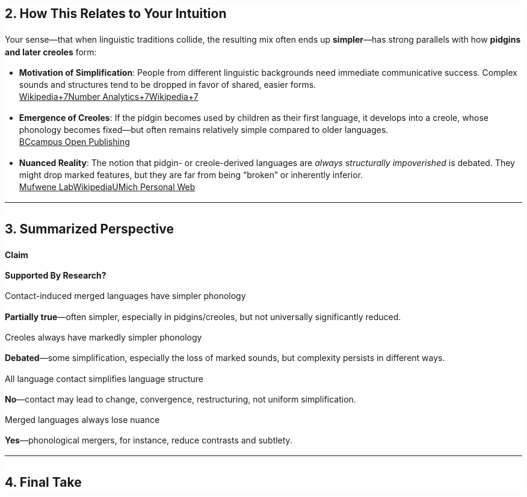 2\. How This Relates to Your Intuition
--------------------------------------

Your sense—that when linguistic traditions collide, the resulting mix often ends up **simpler**—has strong parallels with how **pidgins and later creoles** form:

*   **Motivation of Simplification**: People from different linguistic backgrounds need immediate communicative success. Complex sounds and structures tend to be dropped in favor of shared, easier forms.  
    [Wikipedia+7Number Analytics+7Wikipedia+7](https://www.numberanalytics.com/blog/logic-behind-pidgins-creoles?utm_source=chatgpt.com)
    
*   **Emergence of Creoles**: If the pidgin becomes used by children as their first language, it develops into a creole, whose phonology becomes fixed—but often remains relatively simple compared to older languages.  
    [BCcampus Open Publishing](https://opentextbc.ca/psyclanguage/chapter/pidgins-and-creoles/?utm_source=chatgpt.com)
    
*   **Nuanced Reality**: The notion that pidgin- or creole-derived languages are _always structurally impoverished_ is debated. They might drop marked features, but they are far from being “broken” or inherently inferior.  
    [Mufwene Lab](https://mufwene.uchicago.edu/publications/FARACLAS_KLEIN-SIMPLICITY_COMPLEXITY_IN_CREOLES_PIDGINS.pdf?utm_source=chatgpt.com)[Wikipedia](https://en.wikipedia.org/wiki/Creole_language?utm_source=chatgpt.com)[UMich Personal Web](https://www-personal.umich.edu/~thomason/temp/simple2.pdf?utm_source=chatgpt.com)
    

* * *

3\. Summarized Perspective
--------------------------

**Claim**

**Supported By Research?**

Contact-induced merged languages have simpler phonology

**Partially true**—often simpler, especially in pidgins/creoles, but not universally significantly reduced.

Creoles always have markedly simpler phonology

**Debated**—some simplification, especially the loss of marked sounds, but complexity persists in different ways.

All language contact simplifies language structure

**No**—contact may lead to change, convergence, restructuring, not uniform simplification.

Merged languages always lose nuance

**Yes**—phonological mergers, for instance, reduce contrasts and subtlety.

* * *

4\. Final Take
--------------
